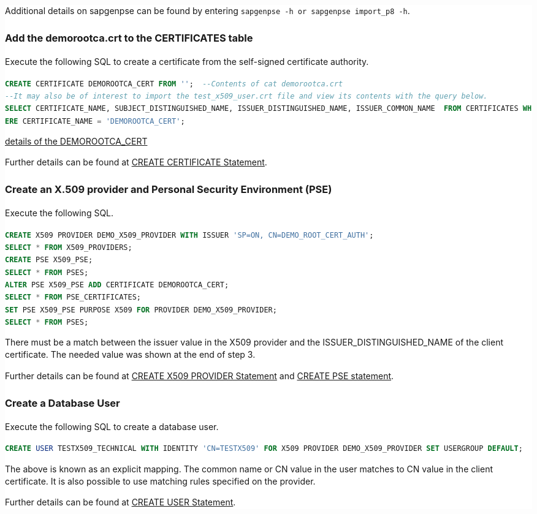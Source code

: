 Additional details on sapgenpse can be found by entering `sapgenpse -h or sapgenpse import_p8 -h`.


### Add the demorootca.crt to the CERTIFICATES table

Execute the following SQL to create a certificate from the self-signed certificate authority.  

```SQL
CREATE CERTIFICATE DEMOROOTCA_CERT FROM '';  --Contents of cat demorootca.crt 
--It may also be of interest to import the test_x509_user.crt file and view its contents with the query below.
SELECT CERTIFICATE_NAME, SUBJECT_DISTINGUISHED_NAME, ISSUER_DISTINGUISHED_NAME, ISSUER_COMMON_NAME  FROM CERTIFICATES WHERE CERTIFICATE_NAME = 'DEMOROOTCA_CERT';
```

[details of the DEMOROOTCA_CERT](demo-root-ca-query.png)

Further details can be found at [CREATE CERTIFICATE Statement](https://help.sap.com/docs/HANA_CLOUD_DATABASE/c1d3f60099654ecfb3fe36ac93c121bb/ba87935fc4a84f4eb805d5eba9a7b480.html).

### Create an X.509 provider and Personal Security Environment (PSE)
Execute the following SQL.  

```SQL
CREATE X509 PROVIDER DEMO_X509_PROVIDER WITH ISSUER 'SP=ON, CN=DEMO_ROOT_CERT_AUTH';
SELECT * FROM X509_PROVIDERS;
CREATE PSE X509_PSE;
SELECT * FROM PSES;
ALTER PSE X509_PSE ADD CERTIFICATE DEMOROOTCA_CERT;
SELECT * FROM PSE_CERTIFICATES;
SET PSE X509_PSE PURPOSE X509 FOR PROVIDER DEMO_X509_PROVIDER;
SELECT * FROM PSES;
```

There must be a match between the issuer value in the X509 provider and the ISSUER_DISTINGUISHED_NAME of the client certificate.  The needed value was shown at the end of step 3.

Further details can be found at [CREATE X509 PROVIDER Statement](https://help.sap.com/docs/HANA_CLOUD_DATABASE/c1d3f60099654ecfb3fe36ac93c121bb/3b3163d6ad0f4eb9bd73c7c060f49649.html) and [CREATE PSE statement](https://help.sap.com/docs/HANA_CLOUD_DATABASE/c1d3f60099654ecfb3fe36ac93c121bb/4d80bf63fc374a7f99be94d8ce70a07a.html).  

### Create a Database User
Execute the following SQL to create a database user.

```SQL
CREATE USER TESTX509_TECHNICAL WITH IDENTITY 'CN=TESTX509' FOR X509 PROVIDER DEMO_X509_PROVIDER SET USERGROUP DEFAULT;
```

The above is known as an explicit mapping.  The common name or CN value in the user matches to CN value in the client certificate.  It is also possible to use matching rules specified on the provider.  

Further details can be found at [CREATE USER Statement](https://help.sap.com/docs/HANA_CLOUD_DATABASE/c1d3f60099654ecfb3fe36ac93c121bb/20d5ddb075191014b594f7b11ff08ee2.html).
